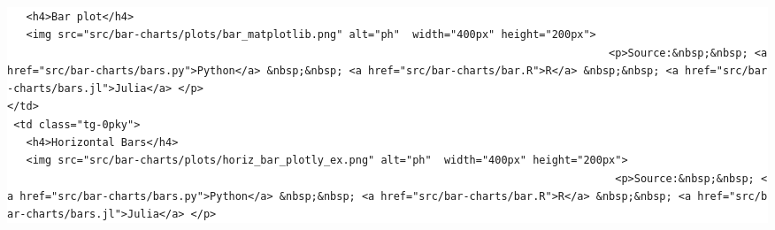        <h4>Bar plot</h4>
       <img src="src/bar-charts/plots/bar_matplotlib.png" alt="ph"  width="400px" height="200px">
                                                                                                   <p>Source:&nbsp;&nbsp; <a href="src/bar-charts/bars.py">Python</a> &nbsp;&nbsp; <a href="src/bar-charts/bar.R">R</a> &nbsp;&nbsp; <a href="src/bar-charts/bars.jl">Julia</a> </p> 
    </td>
     <td class="tg-0pky">
       <h4>Horizontal Bars</h4>
       <img src="src/bar-charts/plots/horiz_bar_plotly_ex.png" alt="ph"  width="400px" height="200px">
                                                                                                    <p>Source:&nbsp;&nbsp; <a href="src/bar-charts/bars.py">Python</a> &nbsp;&nbsp; <a href="src/bar-charts/bar.R">R</a> &nbsp;&nbsp; <a href="src/bar-charts/bars.jl">Julia</a> </p> 